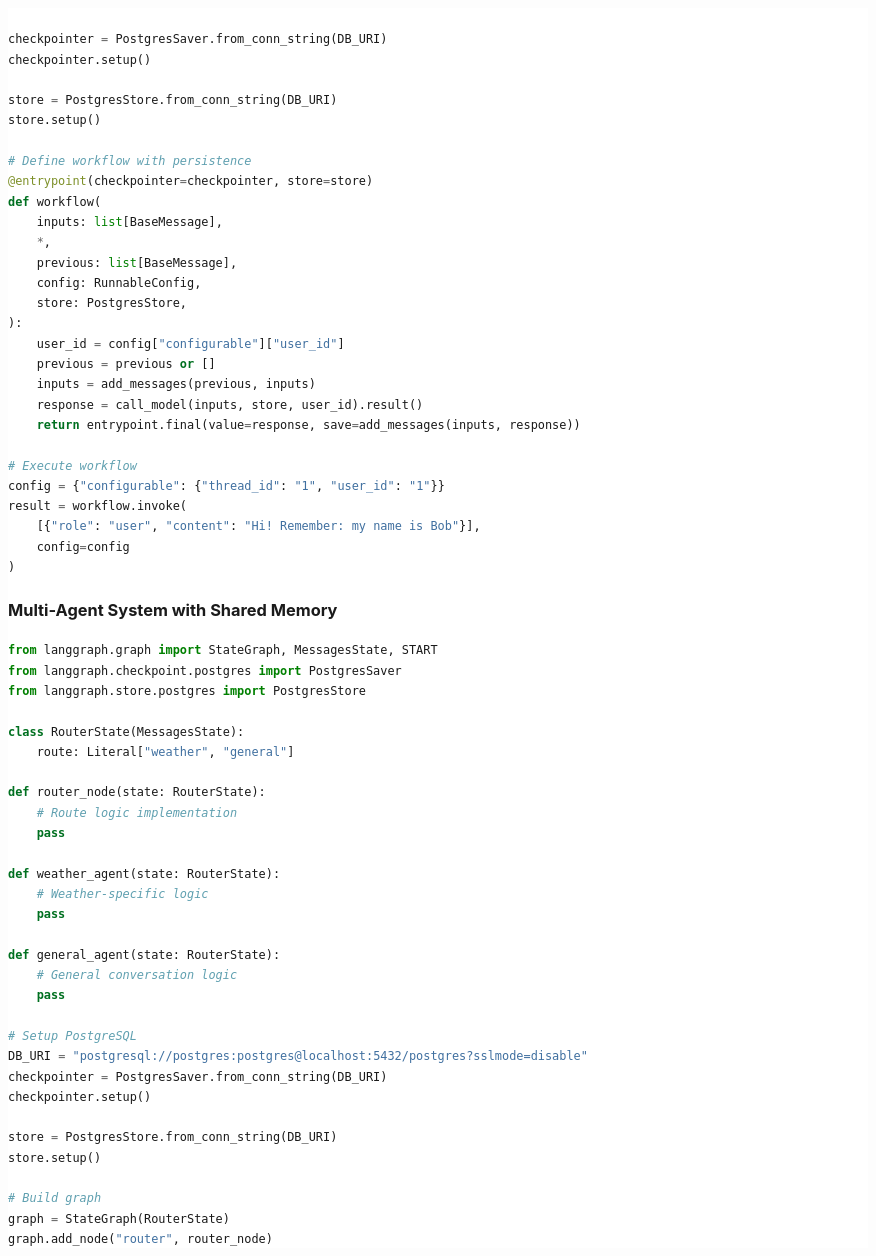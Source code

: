 ```python

checkpointer = PostgresSaver.from_conn_string(DB_URI)
checkpointer.setup()

store = PostgresStore.from_conn_string(DB_URI)
store.setup()

# Define workflow with persistence
@entrypoint(checkpointer=checkpointer, store=store)
def workflow(
    inputs: list[BaseMessage],
    *,
    previous: list[BaseMessage],
    config: RunnableConfig,
    store: PostgresStore,
):
    user_id = config["configurable"]["user_id"]
    previous = previous or []
    inputs = add_messages(previous, inputs)
    response = call_model(inputs, store, user_id).result()
    return entrypoint.final(value=response, save=add_messages(inputs, response))

# Execute workflow
config = {"configurable": {"thread_id": "1", "user_id": "1"}}
result = workflow.invoke(
    [{"role": "user", "content": "Hi! Remember: my name is Bob"}], 
    config=config
)
```

### Multi-Agent System with Shared Memory

```python
from langgraph.graph import StateGraph, MessagesState, START
from langgraph.checkpoint.postgres import PostgresSaver
from langgraph.store.postgres import PostgresStore

class RouterState(MessagesState):
    route: Literal["weather", "general"]

def router_node(state: RouterState):
    # Route logic implementation
    pass

def weather_agent(state: RouterState):
    # Weather-specific logic
    pass

def general_agent(state: RouterState):
    # General conversation logic
    pass

# Setup PostgreSQL
DB_URI = "postgresql://postgres:postgres@localhost:5432/postgres?sslmode=disable"
checkpointer = PostgresSaver.from_conn_string(DB_URI)
checkpointer.setup()

store = PostgresStore.from_conn_string(DB_URI)
store.setup()

# Build graph
graph = StateGraph(RouterState)
graph.add_node("router", router_node)
```
